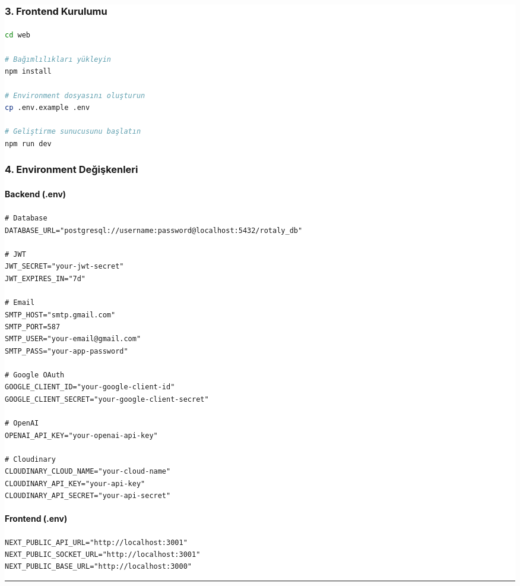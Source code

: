 ### 3. Frontend Kurulumu
```bash
cd web

# Bağımlılıkları yükleyin
npm install

# Environment dosyasını oluşturun
cp .env.example .env

# Geliştirme sunucusunu başlatın
npm run dev
```

### 4. Environment Değişkenleri

#### Backend (.env)
```env
# Database
DATABASE_URL="postgresql://username:password@localhost:5432/rotaly_db"

# JWT
JWT_SECRET="your-jwt-secret"
JWT_EXPIRES_IN="7d"

# Email
SMTP_HOST="smtp.gmail.com"
SMTP_PORT=587
SMTP_USER="your-email@gmail.com"
SMTP_PASS="your-app-password"

# Google OAuth
GOOGLE_CLIENT_ID="your-google-client-id"
GOOGLE_CLIENT_SECRET="your-google-client-secret"

# OpenAI
OPENAI_API_KEY="your-openai-api-key"

# Cloudinary
CLOUDINARY_CLOUD_NAME="your-cloud-name"
CLOUDINARY_API_KEY="your-api-key"
CLOUDINARY_API_SECRET="your-api-secret"
```

#### Frontend (.env)
```env
NEXT_PUBLIC_API_URL="http://localhost:3001"
NEXT_PUBLIC_SOCKET_URL="http://localhost:3001"
NEXT_PUBLIC_BASE_URL="http://localhost:3000"
```

---
